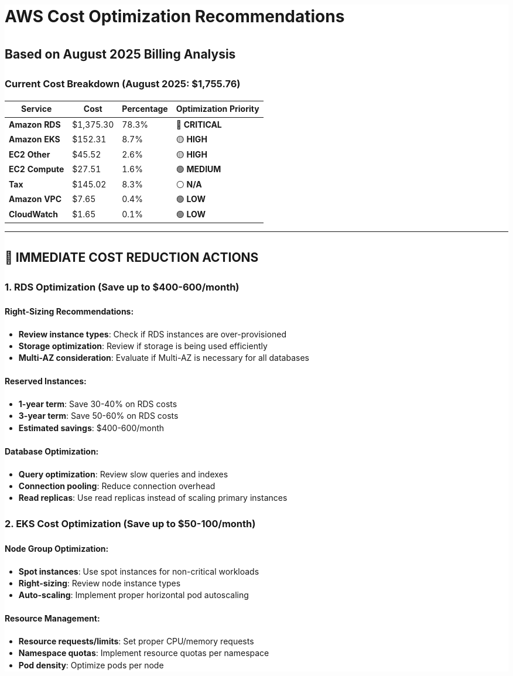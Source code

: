 # AWS Cost Optimization Recommendations
## Based on August 2025 Billing Analysis

### Current Cost Breakdown (August 2025: $1,755.76)

| Service | Cost | Percentage | Optimization Priority |
|---------|------|------------|---------------------|
| **Amazon RDS** | $1,375.30 | 78.3% | 🔴 **CRITICAL** |
| **Amazon EKS** | $152.31 | 8.7% | 🟡 **HIGH** |
| **EC2 Other** | $45.52 | 2.6% | 🟡 **HIGH** |
| **EC2 Compute** | $27.51 | 1.6% | 🟢 **MEDIUM** |
| **Tax** | $145.02 | 8.3% | ⚪ **N/A** |
| **Amazon VPC** | $7.65 | 0.4% | 🟢 **LOW** |
| **CloudWatch** | $1.65 | 0.1% | 🟢 **LOW** |

---

## 🚨 **IMMEDIATE COST REDUCTION ACTIONS**

### 1. **RDS Optimization (Save up to $400-600/month)**

#### **Right-Sizing Recommendations:**
- **Review instance types**: Check if RDS instances are over-provisioned
- **Storage optimization**: Review if storage is being used efficiently
- **Multi-AZ consideration**: Evaluate if Multi-AZ is necessary for all databases

#### **Reserved Instances:**
- **1-year term**: Save 30-40% on RDS costs
- **3-year term**: Save 50-60% on RDS costs
- **Estimated savings**: $400-600/month

#### **Database Optimization:**
- **Query optimization**: Review slow queries and indexes
- **Connection pooling**: Reduce connection overhead
- **Read replicas**: Use read replicas instead of scaling primary instances

### 2. **EKS Cost Optimization (Save up to $50-100/month)**

#### **Node Group Optimization:**
- **Spot instances**: Use spot instances for non-critical workloads
- **Right-sizing**: Review node instance types
- **Auto-scaling**: Implement proper horizontal pod autoscaling

#### **Resource Management:**
- **Resource requests/limits**: Set proper CPU/memory requests
- **Namespace quotas**: Implement resource quotas per namespace
- **Pod density**: Optimize pods per node
